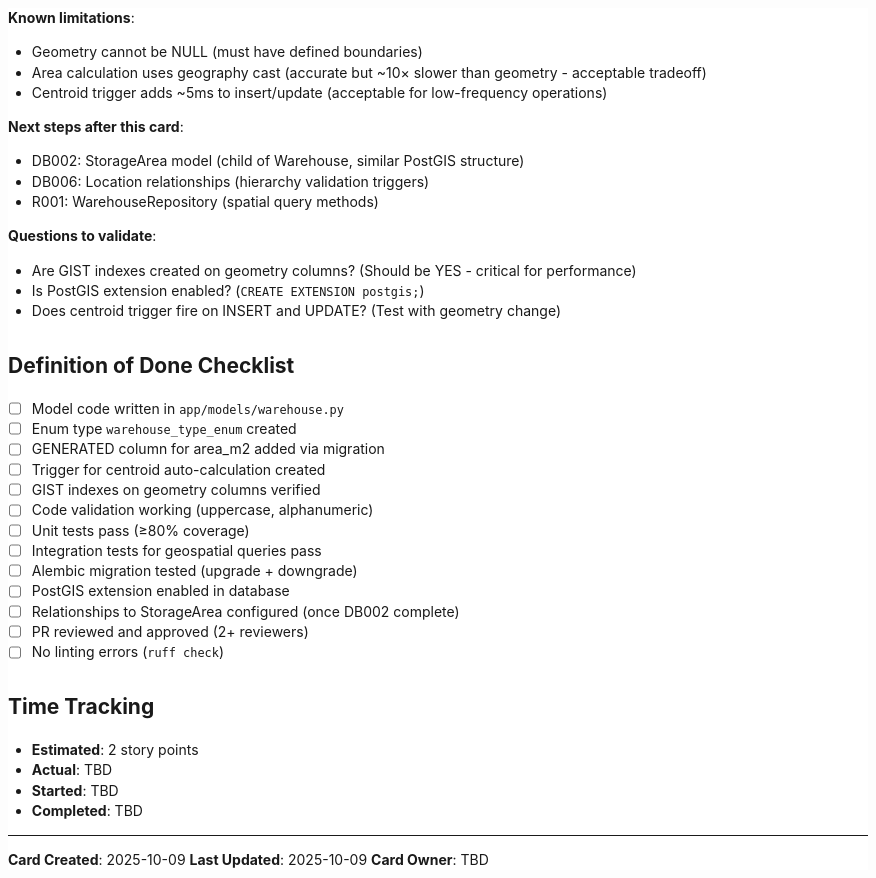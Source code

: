**Known limitations**:
- Geometry cannot be NULL (must have defined boundaries)
- Area calculation uses geography cast (accurate but ~10× slower than geometry - acceptable tradeoff)
- Centroid trigger adds ~5ms to insert/update (acceptable for low-frequency operations)

**Next steps after this card**:
- DB002: StorageArea model (child of Warehouse, similar PostGIS structure)
- DB006: Location relationships (hierarchy validation triggers)
- R001: WarehouseRepository (spatial query methods)

**Questions to validate**:
- Are GIST indexes created on geometry columns? (Should be YES - critical for performance)
- Is PostGIS extension enabled? (`CREATE EXTENSION postgis;`)
- Does centroid trigger fire on INSERT and UPDATE? (Test with geometry change)

## Definition of Done Checklist

- [ ] Model code written in `app/models/warehouse.py`
- [ ] Enum type `warehouse_type_enum` created
- [ ] GENERATED column for area_m2 added via migration
- [ ] Trigger for centroid auto-calculation created
- [ ] GIST indexes on geometry columns verified
- [ ] Code validation working (uppercase, alphanumeric)
- [ ] Unit tests pass (≥80% coverage)
- [ ] Integration tests for geospatial queries pass
- [ ] Alembic migration tested (upgrade + downgrade)
- [ ] PostGIS extension enabled in database
- [ ] Relationships to StorageArea configured (once DB002 complete)
- [ ] PR reviewed and approved (2+ reviewers)
- [ ] No linting errors (`ruff check`)

## Time Tracking
- **Estimated**: 2 story points
- **Actual**: TBD
- **Started**: TBD
- **Completed**: TBD

---

**Card Created**: 2025-10-09
**Last Updated**: 2025-10-09
**Card Owner**: TBD
